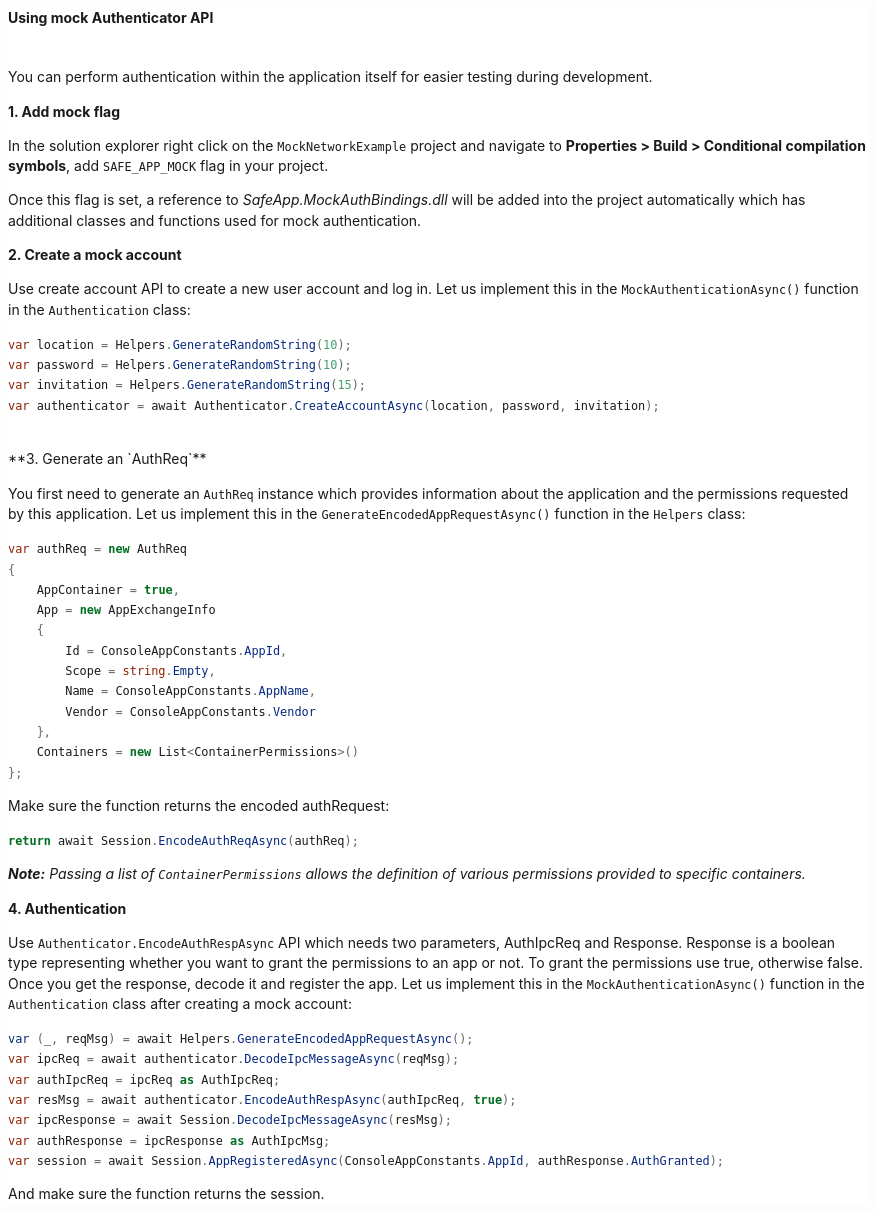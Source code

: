 #### Using mock Authenticator API
<br />
You can perform authentication within the application itself for easier testing during development.

**1. Add mock flag**

In the solution explorer right click on the `MockNetworkExample` project and navigate to **Properties > Build > Conditional compilation symbols**, add `SAFE_APP_MOCK` flag in your project.

Once this flag is set, a reference to *SafeApp.MockAuthBindings.dll* will be added into the project automatically which has additional classes and functions used for mock authentication.

**2. Create a mock account**

Use create account API to create a new user account and log in. Let us implement this in the `MockAuthenticationAsync()` function in the `Authentication` class:

```csharp
var location = Helpers.GenerateRandomString(10);
var password = Helpers.GenerateRandomString(10);
var invitation = Helpers.GenerateRandomString(15);
var authenticator = await Authenticator.CreateAccountAsync(location, password, invitation);
``` 
<br />
**3. Generate an `AuthReq`**

You first need to generate an `AuthReq` instance which provides information about the application and the permissions requested by this application. Let us implement this in the `GenerateEncodedAppRequestAsync()` function in the `Helpers` class:
```csharp
var authReq = new AuthReq
{
    AppContainer = true,
    App = new AppExchangeInfo
    {
        Id = ConsoleAppConstants.AppId,
        Scope = string.Empty,
        Name = ConsoleAppConstants.AppName,
        Vendor = ConsoleAppConstants.Vendor
    },
    Containers = new List<ContainerPermissions>()
};
```

Make sure the function returns the encoded authRequest:
```csharp
return await Session.EncodeAuthReqAsync(authReq);
```
***Note:** Passing a list of `ContainerPermissions` allows the definition of various permissions provided to specific containers.*

**4. Authentication**

Use `Authenticator.EncodeAuthRespAsync` API which needs two parameters, AuthIpcReq and Response. Response is a boolean type representing whether you want to grant the permissions to an app or not. To grant the permissions use true, otherwise false. Once you get the response, decode it and register the app. Let us implement this in the `MockAuthenticationAsync()` function in the `Authentication` class after creating a mock account:
```csharp
var (_, reqMsg) = await Helpers.GenerateEncodedAppRequestAsync();
var ipcReq = await authenticator.DecodeIpcMessageAsync(reqMsg);
var authIpcReq = ipcReq as AuthIpcReq;
var resMsg = await authenticator.EncodeAuthRespAsync(authIpcReq, true);
var ipcResponse = await Session.DecodeIpcMessageAsync(resMsg);
var authResponse = ipcResponse as AuthIpcMsg;
var session = await Session.AppRegisteredAsync(ConsoleAppConstants.AppId, authResponse.AuthGranted);
```
And make sure the function returns the session.